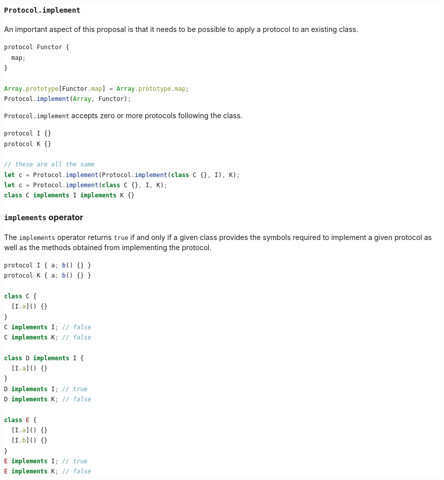 
### `Protocol.implement`

An important aspect of this proposal is that it needs to be possible to apply
a protocol to an existing class.

```js
protocol Functor {
  map;
}

Array.prototype[Functor.map] = Array.prototype.map;
Protocol.implement(Array, Functor);
```

`Protocol.implement` accepts zero or more protocols following the class.

```js
protocol I {}
protocol K {}

// these are all the same
let c = Protocol.implement(Protocol.implement(class C {}, I), K);
let c = Protocol.implement(class C {}, I, K);
class C implements I implements K {}
```

### `implements` operator

The `implements` operator returns `true` if and only if a given class provides
the symbols required to implement a given protocol as well as the methods
obtained from implementing the protocol.

```js
protocol I { a; b() {} }
protocol K { a; b() {} }

class C {
  [I.a]() {}
}
C implements I; // false
C implements K; // false

class D implements I {
  [I.a]() {}
}
D implements I; // true
D implements K; // false

class E {
  [I.a]() {}
  [I.b]() {}
}
E implements I; // true
E implements K; // false
```

